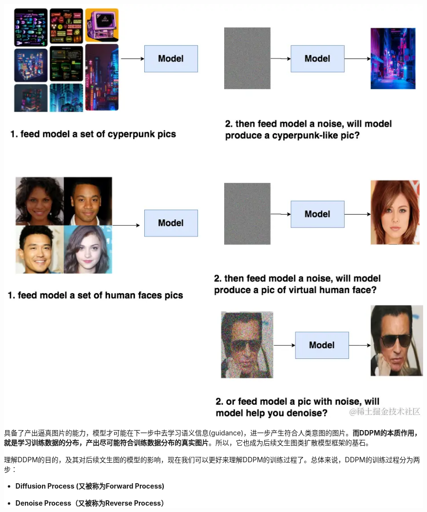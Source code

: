 ![](assets/4/3/43e971ded3fa1869847940e713238847.webp)

具备了产出逼真图片的能力，模型才可能在下一步中去学习语义信息(guidance)，进一步产生符合人类意图的图片。**而DDPM的本质作用，就是学习训练数据的分布，产出尽可能符合训练数据分布的真实图片**。所以，它也成为后续文生图类扩散模型框架的基石。

理解DDPM的目的，及其对后续文生图的模型的影响，现在我们可以更好来理解DDPM的训练过程了。总体来说，DDPM的训练过程分为两步：

*   **Diffusion Process (又被称为Forward Process)**
    
*   **Denoise Process（又被称为Reverse Process）**
    